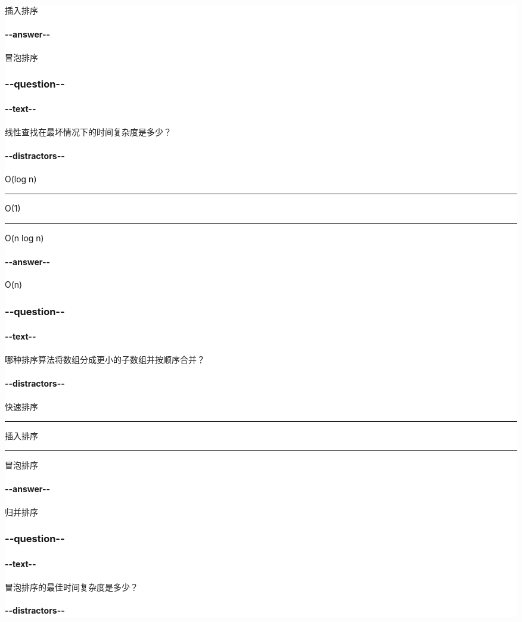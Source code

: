 
插入排序

#### --answer--

冒泡排序

### --question--

#### --text--

线性查找在最坏情况下的时间复杂度是多少？

#### --distractors--

O(log n)

---

O(1)

---

O(n log n)

#### --answer--

O(n)

### --question--

#### --text--

哪种排序算法将数组分成更小的子数组并按顺序合并？

#### --distractors--

快速排序

---

插入排序

---

冒泡排序

#### --answer--

归并排序

### --question--

#### --text--

冒泡排序的最佳时间复杂度是多少？

#### --distractors--
